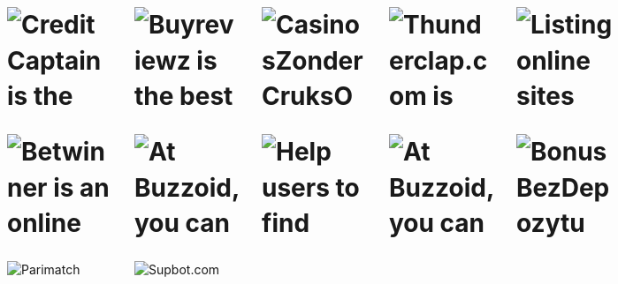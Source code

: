 <a title='CreditCaptain is the leading credit repair service that helps consumers quickly improve their credit scores, using AI for 10x better &amp; faster results.' data-id='591015' data-tier='1' href='https://www.creditcaptain.com/'><img alt='CreditCaptain is the leading credit repair service that helps consumers quickly improve their credit scores, using AI for 10x better &amp; faster results.' src='https://opencollective-production.s3.us-west-1.amazonaws.com/account-avatar/ed3be807-6315-41d2-acc5-783a12b5ca72/app-icon-v2-1240x1240_min.png' style='object-fit: contain; float: left; margin:12px' height='120' width='120'></a>
<a title='Buyreviewz is the best online review service providing - 100% real and non-drop google reviews for local business profiles.' data-id='591192' data-tier='1' href='https://buyreviewz.com/buy-google-reviews'><img alt='Buyreviewz is the best online review service providing - 100% real and non-drop google reviews for local business profiles.' src='https://opencollective-production.s3.us-west-1.amazonaws.com/account-avatar/a2e27a87-18f4-40ab-9f98-aa52e72606ae/Buy%20Google%20Reviews.jpg' style='object-fit: contain; float: left; margin:12px' height='120' width='120'></a>
<a title='CasinosZonderCruksOnline' data-id='591854' data-tier='1' href='https://casinoszondercruksonline.com/'><img alt='CasinosZonderCruksOnline' src='https://opencollective-production.s3.us-west-1.amazonaws.com/account-avatar/f1676c14-148a-40ba-84f3-41b13c955c74/casinos-zonder-cruks-01-1.png' style='object-fit: contain; float: left; margin:12px' height='120' width='120'></a>
<a title='Thunderclap.com is the best TikTok growth service provider, helping brands and creators build a targeted and engaged TikTok audience.' data-id='593531' data-tier='1' href='https://thunderclap.com/'><img alt='Thunderclap.com is the best TikTok growth service provider, helping brands and creators build a targeted and engaged TikTok audience.' src='https://opencollective-production.s3.us-west-1.amazonaws.com/account-avatar/9106fce7-e440-4bbd-9af8-5c65fe25403d/Thunderclap.com.png' style='object-fit: contain; float: left; margin:12px' height='120' width='120'></a>
<a title='Listing online sites with Inclave login.' data-id='594587' data-tier='1' href='https://www.inclave.casino/'><img alt='Listing online sites with Inclave login.' src='https://opencollective-production.s3.us-west-1.amazonaws.com/account-avatar/8bb2d2f8-cd00-4fa0-8c12-7209e3a3ae34/inclave11.jpg' style='object-fit: contain; float: left; margin:12px' height='120' width='120'></a>
<a title='Betwinner is an online bookmaker offering sports betting, casino games, and more.' data-id='594768' data-tier='1' href='https://guidebook.betwinner.com/'><img alt='Betwinner is an online bookmaker offering sports betting, casino games, and more.' src='https://opencollective-production.s3.us-west-1.amazonaws.com/account-avatar/82cab29a-7002-4924-83bf-2eecb03d07c4/0x0.png' style='object-fit: contain; float: left; margin:12px' height='120' width='120'></a>
<a title='At Buzzoid, you can buy Instagram followers quickly, safely, and easily with just a few clicks. Rated world&apos;s #1 IG service since 2012.' data-id='596376' data-tier='1' href='https://buzzoid.com/buy-instagram-followers/'><img alt='At Buzzoid, you can buy Instagram followers quickly, safely, and easily with just a few clicks. Rated world&apos;s #1 IG service since 2012.' src='https://opencollective-production.s3.us-west-1.amazonaws.com/account-avatar/4ba9aeda-1eff-4ecf-84b7-b9c03bb1e017/Buzzoid.com%20-%20Buy%20Instagram%20Followers.png' style='object-fit: contain; float: left; margin:12px' height='120' width='120'></a>
<a title='Help users to find best and cheapest site to buy TikTok Followers' data-id='598908' data-tier='1' href='https://www.reddit.com/r/TikTokExpert/comments/1f812o7/best_and_cheapest_site_to_buy_tiktok_followers/'><img alt='Help users to find best and cheapest site to buy TikTok Followers' src='https://opencollective-production.s3.us-west-1.amazonaws.com/account-avatar/263abc3a-0841-4694-b24a-788460391613/communityIcon_66mltiw57b4d1.jpg' style='object-fit: contain; float: left; margin:12px' height='120' width='120'></a>
<a title='At Buzzoid, you can buy Instagram followers quickly, safely, and easily with just a few clicks. Rated world&apos;s #1 IG service since 2012.' data-id='602382' data-tier='1' href='https://buzzoid.com/buy-instagram-followers/'><img alt='At Buzzoid, you can buy Instagram followers quickly, safely, and easily with just a few clicks. Rated world&apos;s #1 IG service since 2012.' src='https://logo.clearbit.com/buzzoid.com' style='object-fit: contain; float: left; margin:12px' height='120' width='120'></a>
<a title='BonusBezDepozytu' data-id='603579' data-tier='1' href='https://bonusbezdepozytu.org/'><img alt='BonusBezDepozytu' src='https://opencollective-production.s3.us-west-1.amazonaws.com/account-avatar/ce285388-bc43-41f5-b140-e39e78d44050/Bonus%20Bez%20Depozytu%20Logo.jpg' style='object-fit: contain; float: left; margin:12px' height='120' width='120'></a>
=======
<a title='Parimatch' data-id='551213' data-tier='1' href='https://parimattchbr.com/'><img alt='Parimatch' src='https://opencollective-production.s3.us-west-1.amazonaws.com/account-avatar/d3d74dd5-49a3-4306-b99e-7445b78a4243/parimatch_-_hero_-_white.png' style='object-fit: contain; float: left; margin:12px' height='120' width='120'></a>
<a title='Supbot.com' data-id='554626' data-tier='1' href='https://supbot.com/'><img alt='Supbot.com' src='https://opencollective-production.s3.us-west-1.amazonaws.com/account-avatar/d4f4e967-480c-4da6-80e6-82858ecc5e0c/1882974265975_c2814223e012464d1ead_512.png' style='object-fit: contain; float: left; margin:12px' height='120' width='120'></a>